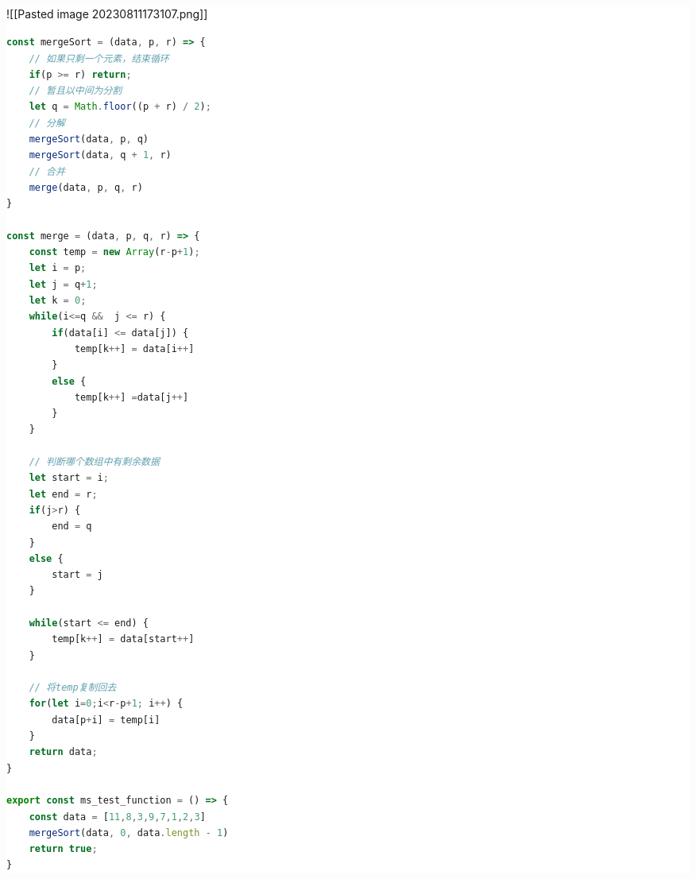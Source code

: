 ![[Pasted image 20230811173107.png]]
```js
const mergeSort = (data, p, r) => {
    // 如果只剩一个元素，结束循环
    if(p >= r) return;
    // 暂且以中间为分割
    let q = Math.floor((p + r) / 2);
    // 分解
    mergeSort(data, p, q)
    mergeSort(data, q + 1, r)
    // 合并
    merge(data, p, q, r)
}

const merge = (data, p, q, r) => {
    const temp = new Array(r-p+1);
    let i = p;
    let j = q+1;
    let k = 0;
    while(i<=q &&  j <= r) {
        if(data[i] <= data[j]) {
            temp[k++] = data[i++]
        }
        else {
            temp[k++] =data[j++]
        }
    }

    // 判断哪个数组中有剩余数据
    let start = i;
    let end = r;
    if(j>r) {
        end = q
    }
    else {
        start = j
    }

    while(start <= end) {
        temp[k++] = data[start++]
    }

    // 将temp复制回去
    for(let i=0;i<r-p+1; i++) {
        data[p+i] = temp[i]
    }
    return data;
}

export const ms_test_function = () => {
    const data = [11,8,3,9,7,1,2,3]
    mergeSort(data, 0, data.length - 1)
    return true;
}
```
